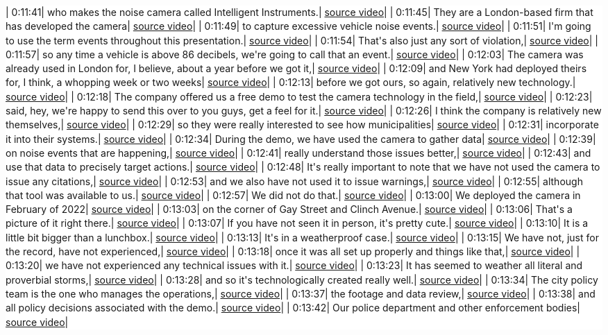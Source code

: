 | 0:11:41| who makes the noise camera called Intelligent Instruments.| [source video](https://archive.org/details/city-council-ws-r-3877-220721?start=701)|
| 0:11:45| They are a London-based firm that has developed the camera| [source video](https://archive.org/details/city-council-ws-r-3877-220721?start=705)|
| 0:11:49| to capture excessive vehicle noise events.| [source video](https://archive.org/details/city-council-ws-r-3877-220721?start=709)|
| 0:11:51| I'm going to use the term events throughout this presentation.| [source video](https://archive.org/details/city-council-ws-r-3877-220721?start=711)|
| 0:11:54| That's also just any sort of violation,| [source video](https://archive.org/details/city-council-ws-r-3877-220721?start=714)|
| 0:11:57| so any time a vehicle is above 86 decibels, we're going to call that an event.| [source video](https://archive.org/details/city-council-ws-r-3877-220721?start=717)|
| 0:12:03| The camera was already used in London for, I believe, about a year before we got it,| [source video](https://archive.org/details/city-council-ws-r-3877-220721?start=723)|
| 0:12:09| and New York had deployed theirs for, I think, a whopping week or two weeks| [source video](https://archive.org/details/city-council-ws-r-3877-220721?start=729)|
| 0:12:13| before we got ours, so again, relatively new technology.| [source video](https://archive.org/details/city-council-ws-r-3877-220721?start=733)|
| 0:12:18| The company offered us a free demo to test the camera technology in the field,| [source video](https://archive.org/details/city-council-ws-r-3877-220721?start=738)|
| 0:12:23| said, hey, we're happy to send this over to you guys, get a feel for it.| [source video](https://archive.org/details/city-council-ws-r-3877-220721?start=743)|
| 0:12:26| I think the company is relatively new themselves,| [source video](https://archive.org/details/city-council-ws-r-3877-220721?start=746)|
| 0:12:29| so they were really interested to see how municipalities| [source video](https://archive.org/details/city-council-ws-r-3877-220721?start=749)|
| 0:12:31| incorporate it into their systems.| [source video](https://archive.org/details/city-council-ws-r-3877-220721?start=751)|
| 0:12:34| During the demo, we have used the camera to gather data| [source video](https://archive.org/details/city-council-ws-r-3877-220721?start=754)|
| 0:12:39| on noise events that are happening,| [source video](https://archive.org/details/city-council-ws-r-3877-220721?start=759)|
| 0:12:41| really understand those issues better,| [source video](https://archive.org/details/city-council-ws-r-3877-220721?start=761)|
| 0:12:43| and use that data to precisely target actions.| [source video](https://archive.org/details/city-council-ws-r-3877-220721?start=763)|
| 0:12:48| It's really important to note that we have not used the camera to issue any citations,| [source video](https://archive.org/details/city-council-ws-r-3877-220721?start=768)|
| 0:12:53| and we also have not used it to issue warnings,| [source video](https://archive.org/details/city-council-ws-r-3877-220721?start=773)|
| 0:12:55| although that tool was available to us.| [source video](https://archive.org/details/city-council-ws-r-3877-220721?start=775)|
| 0:12:57| We did not do that.| [source video](https://archive.org/details/city-council-ws-r-3877-220721?start=777)|
| 0:13:00| We deployed the camera in February of 2022| [source video](https://archive.org/details/city-council-ws-r-3877-220721?start=780)|
| 0:13:03| on the corner of Gay Street and Clinch Avenue.| [source video](https://archive.org/details/city-council-ws-r-3877-220721?start=783)|
| 0:13:06| That's a picture of it right there.| [source video](https://archive.org/details/city-council-ws-r-3877-220721?start=786)|
| 0:13:07| If you have not seen it in person, it's pretty cute.| [source video](https://archive.org/details/city-council-ws-r-3877-220721?start=787)|
| 0:13:10| It is a little bit bigger than a lunchbox.| [source video](https://archive.org/details/city-council-ws-r-3877-220721?start=790)|
| 0:13:13| It's in a weatherproof case.| [source video](https://archive.org/details/city-council-ws-r-3877-220721?start=793)|
| 0:13:15| We have not, just for the record, have not experienced,| [source video](https://archive.org/details/city-council-ws-r-3877-220721?start=795)|
| 0:13:18| once it was all set up properly and things like that,| [source video](https://archive.org/details/city-council-ws-r-3877-220721?start=798)|
| 0:13:20| we have not experienced any technical issues with it.| [source video](https://archive.org/details/city-council-ws-r-3877-220721?start=800)|
| 0:13:23| It has seemed to weather all literal and proverbial storms,| [source video](https://archive.org/details/city-council-ws-r-3877-220721?start=803)|
| 0:13:28| and so it's technologically created really well.| [source video](https://archive.org/details/city-council-ws-r-3877-220721?start=808)|
| 0:13:34| The city policy team is the one who manages the operations,| [source video](https://archive.org/details/city-council-ws-r-3877-220721?start=814)|
| 0:13:37| the footage and data review,| [source video](https://archive.org/details/city-council-ws-r-3877-220721?start=817)|
| 0:13:38| and all policy decisions associated with the demo.| [source video](https://archive.org/details/city-council-ws-r-3877-220721?start=818)|
| 0:13:42| Our police department and other enforcement bodies| [source video](https://archive.org/details/city-council-ws-r-3877-220721?start=822)|